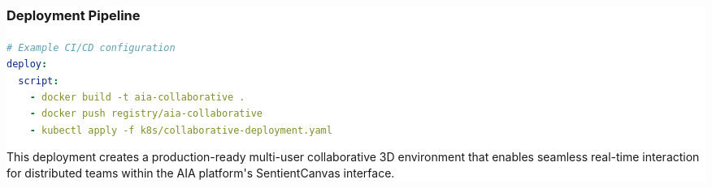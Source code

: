 ### Deployment Pipeline
```yaml
# Example CI/CD configuration
deploy:
  script:
    - docker build -t aia-collaborative .
    - docker push registry/aia-collaborative
    - kubectl apply -f k8s/collaborative-deployment.yaml
```

This deployment creates a production-ready multi-user collaborative 3D environment that enables seamless real-time interaction for distributed teams within the AIA platform's SentientCanvas interface.